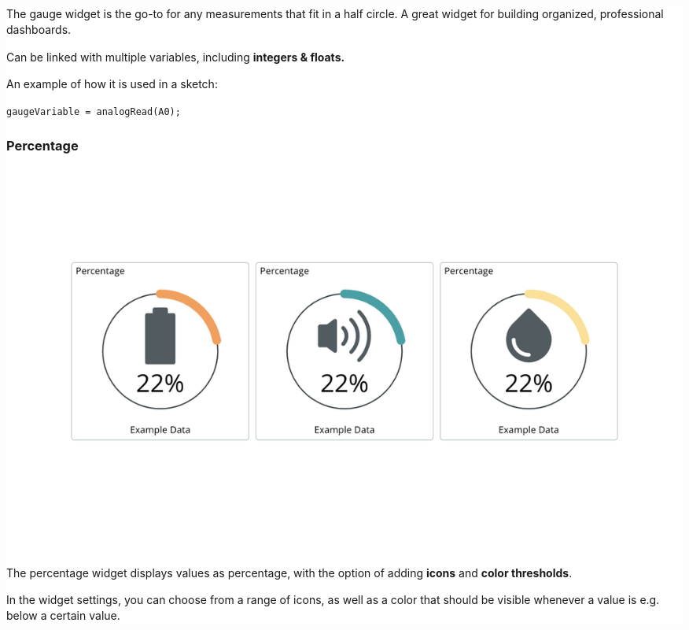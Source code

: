 
The gauge widget is the go-to for any measurements that fit in a half circle. A great widget for building organized, professional dashboards.

Can be linked with multiple variables, including **integers & floats.**

An example of how it is used in a sketch:

```arduino
gaugeVariable = analogRead(A0);
```

### Percentage

![Percentage Widget](assets/widget-percentage-1.png)

The percentage widget displays values as percentage, with the option of adding **icons** and **color thresholds**. 

In the widget settings, you can choose from a range of icons, as well as a color that should be visible whenever a value is e.g. below a certain value. 
